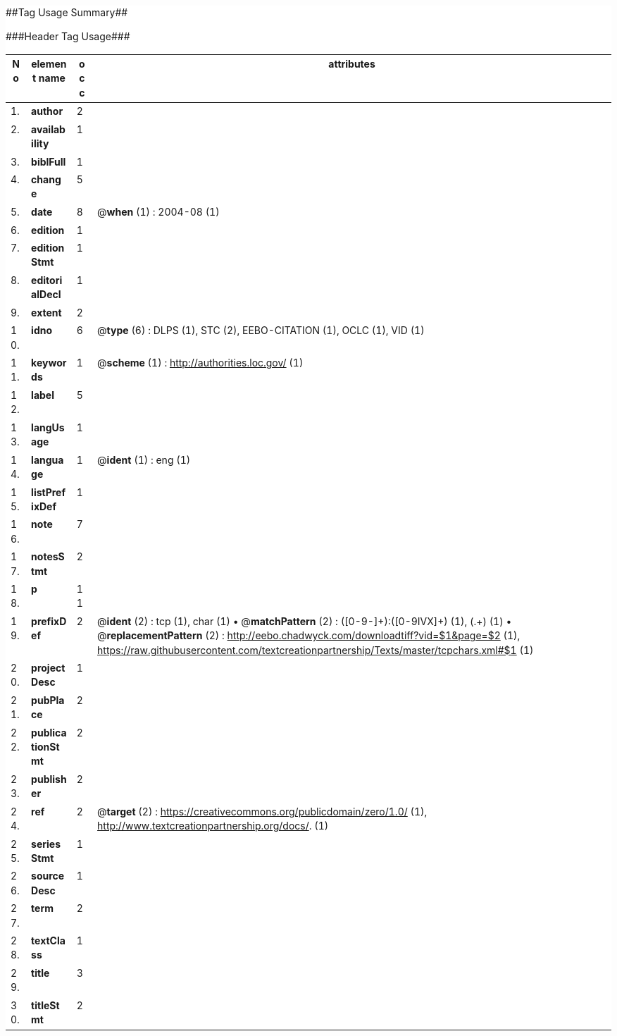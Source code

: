 ##Tag Usage Summary##

###Header Tag Usage###

|No|element name|occ|attributes|
|---|---|---|---|
|1.|__author__|2||
|2.|__availability__|1||
|3.|__biblFull__|1||
|4.|__change__|5||
|5.|__date__|8| @__when__ (1) : 2004-08 (1)|
|6.|__edition__|1||
|7.|__editionStmt__|1||
|8.|__editorialDecl__|1||
|9.|__extent__|2||
|10.|__idno__|6| @__type__ (6) : DLPS (1), STC (2), EEBO-CITATION (1), OCLC (1), VID (1)|
|11.|__keywords__|1| @__scheme__ (1) : http://authorities.loc.gov/ (1)|
|12.|__label__|5||
|13.|__langUsage__|1||
|14.|__language__|1| @__ident__ (1) : eng (1)|
|15.|__listPrefixDef__|1||
|16.|__note__|7||
|17.|__notesStmt__|2||
|18.|__p__|11||
|19.|__prefixDef__|2| @__ident__ (2) : tcp (1), char (1)  •  @__matchPattern__ (2) : ([0-9\-]+):([0-9IVX]+) (1), (.+) (1)  •  @__replacementPattern__ (2) : http://eebo.chadwyck.com/downloadtiff?vid=$1&page=$2 (1), https://raw.githubusercontent.com/textcreationpartnership/Texts/master/tcpchars.xml#$1 (1)|
|20.|__projectDesc__|1||
|21.|__pubPlace__|2||
|22.|__publicationStmt__|2||
|23.|__publisher__|2||
|24.|__ref__|2| @__target__ (2) : https://creativecommons.org/publicdomain/zero/1.0/ (1), http://www.textcreationpartnership.org/docs/. (1)|
|25.|__seriesStmt__|1||
|26.|__sourceDesc__|1||
|27.|__term__|2||
|28.|__textClass__|1||
|29.|__title__|3||
|30.|__titleStmt__|2||
